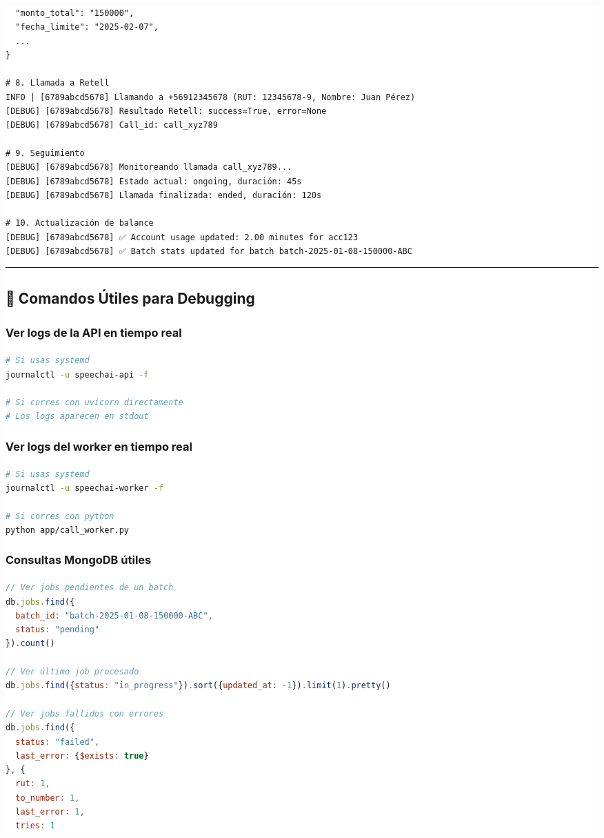 ```log
  "monto_total": "150000",
  "fecha_limite": "2025-02-07",
  ...
}

# 8. Llamada a Retell
INFO | [6789abcd5678] Llamando a +56912345678 (RUT: 12345678-9, Nombre: Juan Pérez)
[DEBUG] [6789abcd5678] Resultado Retell: success=True, error=None
[DEBUG] [6789abcd5678] Call_id: call_xyz789

# 9. Seguimiento
[DEBUG] [6789abcd5678] Monitoreando llamada call_xyz789...
[DEBUG] [6789abcd5678] Estado actual: ongoing, duración: 45s
[DEBUG] [6789abcd5678] Llamada finalizada: ended, duración: 120s

# 10. Actualización de balance
[DEBUG] [6789abcd5678] ✅ Account usage updated: 2.00 minutes for acc123
[DEBUG] [6789abcd5678] ✅ Batch stats updated for batch batch-2025-01-08-150000-ABC
```

---

## 🎯 Comandos Útiles para Debugging

### Ver logs de la API en tiempo real
```bash
# Si usas systemd
journalctl -u speechai-api -f

# Si corres con uvicorn directamente
# Los logs aparecen en stdout
```

### Ver logs del worker en tiempo real
```bash
# Si usas systemd
journalctl -u speechai-worker -f

# Si corres con python
python app/call_worker.py
```

### Consultas MongoDB útiles

```javascript
// Ver jobs pendientes de un batch
db.jobs.find({
  batch_id: "batch-2025-01-08-150000-ABC",
  status: "pending"
}).count()

// Ver último job procesado
db.jobs.find({status: "in_progress"}).sort({updated_at: -1}).limit(1).pretty()

// Ver jobs fallidos con errores
db.jobs.find({
  status: "failed",
  last_error: {$exists: true}
}, {
  rut: 1,
  to_number: 1,
  last_error: 1,
  tries: 1
```